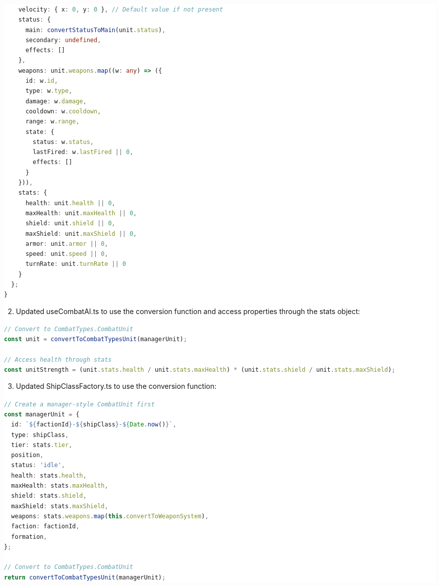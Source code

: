 ```typescript
    velocity: { x: 0, y: 0 }, // Default value if not present
    status: {
      main: convertStatusToMain(unit.status),
      secondary: undefined,
      effects: []
    },
    weapons: unit.weapons.map((w: any) => ({
      id: w.id,
      type: w.type,
      damage: w.damage,
      cooldown: w.cooldown,
      range: w.range,
      state: {
        status: w.status,
        lastFired: w.lastFired || 0,
        effects: []
      }
    })),
    stats: {
      health: unit.health || 0,
      maxHealth: unit.maxHealth || 0,
      shield: unit.shield || 0,
      maxShield: unit.maxShield || 0,
      armor: unit.armor || 0,
      speed: unit.speed || 0,
      turnRate: unit.turnRate || 0
    }
  };
}
```

2. Updated useCombatAI.ts to use the conversion function and access properties through the stats object:
```typescript
// Convert to CombatTypes.CombatUnit
const unit = convertToCombatTypesUnit(managerUnit);

// Access health through stats
const unitStrength = (unit.stats.health / unit.stats.maxHealth) * (unit.stats.shield / unit.stats.maxShield);
```

3. Updated ShipClassFactory.ts to use the conversion function:
```typescript
// Create a manager-style CombatUnit first
const managerUnit = {
  id: `${factionId}-${shipClass}-${Date.now()}`,
  type: shipClass,
  tier: stats.tier,
  position,
  status: 'idle',
  health: stats.health,
  maxHealth: stats.maxHealth,
  shield: stats.shield,
  maxShield: stats.maxShield,
  weapons: stats.weapons.map(this.convertToWeaponSystem),
  faction: factionId,
  formation,
};

// Convert to CombatTypes.CombatUnit
return convertToCombatTypesUnit(managerUnit);
```
